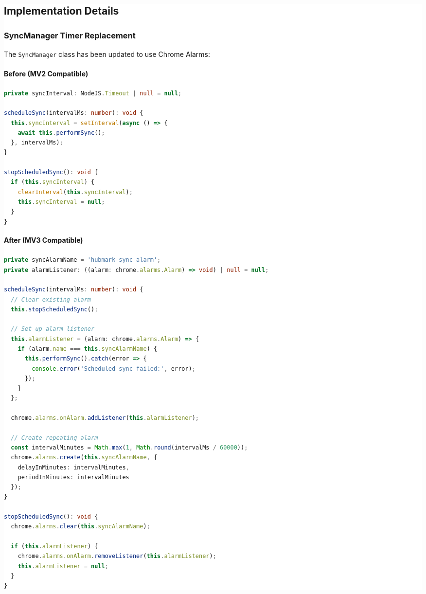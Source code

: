 ## Implementation Details

### SyncManager Timer Replacement

The `SyncManager` class has been updated to use Chrome Alarms:

#### Before (MV2 Compatible)
```typescript
private syncInterval: NodeJS.Timeout | null = null;

scheduleSync(intervalMs: number): void {
  this.syncInterval = setInterval(async () => {
    await this.performSync();
  }, intervalMs);
}

stopScheduledSync(): void {
  if (this.syncInterval) {
    clearInterval(this.syncInterval);
    this.syncInterval = null;
  }
}
```

#### After (MV3 Compatible)
```typescript
private syncAlarmName = 'hubmark-sync-alarm';
private alarmListener: ((alarm: chrome.alarms.Alarm) => void) | null = null;

scheduleSync(intervalMs: number): void {
  // Clear existing alarm
  this.stopScheduledSync();

  // Set up alarm listener
  this.alarmListener = (alarm: chrome.alarms.Alarm) => {
    if (alarm.name === this.syncAlarmName) {
      this.performSync().catch(error => {
        console.error('Scheduled sync failed:', error);
      });
    }
  };

  chrome.alarms.onAlarm.addListener(this.alarmListener);

  // Create repeating alarm
  const intervalMinutes = Math.max(1, Math.round(intervalMs / 60000));
  chrome.alarms.create(this.syncAlarmName, {
    delayInMinutes: intervalMinutes,
    periodInMinutes: intervalMinutes
  });
}

stopScheduledSync(): void {
  chrome.alarms.clear(this.syncAlarmName);
  
  if (this.alarmListener) {
    chrome.alarms.onAlarm.removeListener(this.alarmListener);
    this.alarmListener = null;
  }
}
```
